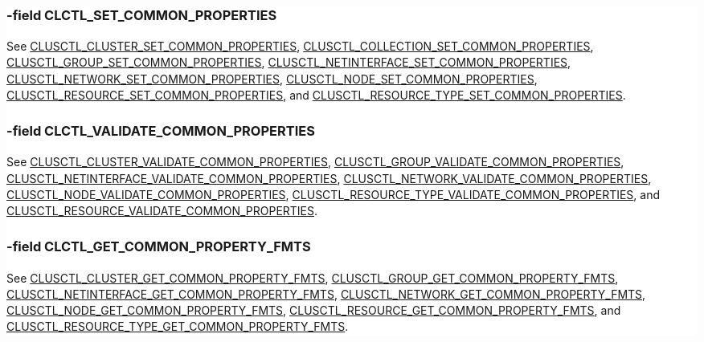 
### -field CLCTL_SET_COMMON_PROPERTIES

See 
       <a href="https://msdn.microsoft.com/en-us/library/Aa367228(v=VS.85).aspx">CLUSCTL_CLUSTER_SET_COMMON_PROPERTIES</a>, 
       <a href="https://msdn.microsoft.com/en-us/library/Mt705422(v=VS.85).aspx">CLUSCTL_COLLECTION_SET_COMMON_PROPERTIES</a>, <a href="https://msdn.microsoft.com/en-us/library/Aa367251(v=VS.85).aspx">CLUSCTL_GROUP_SET_COMMON_PROPERTIES</a>, 
       <a href="https://msdn.microsoft.com/en-us/library/Aa367392(v=VS.85).aspx">CLUSCTL_NETINTERFACE_SET_COMMON_PROPERTIES</a>, 
       <a href="https://msdn.microsoft.com/en-us/library/Aa367409(v=VS.85).aspx">CLUSCTL_NETWORK_SET_COMMON_PROPERTIES</a>, 
       <a href="https://msdn.microsoft.com/en-us/library/Aa367429(v=VS.85).aspx">CLUSCTL_NODE_SET_COMMON_PROPERTIES</a>, 
       <a href="https://msdn.microsoft.com/en-us/library/Aa367489(v=VS.85).aspx">CLUSCTL_RESOURCE_SET_COMMON_PROPERTIES</a>, and 
       <a href="https://msdn.microsoft.com/en-us/library/Aa367665(v=VS.85).aspx">CLUSCTL_RESOURCE_TYPE_SET_COMMON_PROPERTIES</a>.


### -field CLCTL_VALIDATE_COMMON_PROPERTIES

See 
       <a href="https://msdn.microsoft.com/en-us/library/Aa367231(v=VS.85).aspx">CLUSCTL_CLUSTER_VALIDATE_COMMON_PROPERTIES</a>, 
       <a href="https://msdn.microsoft.com/en-us/library/Aa367254(v=VS.85).aspx">CLUSCTL_GROUP_VALIDATE_COMMON_PROPERTIES</a>, 
       <a href="https://msdn.microsoft.com/en-us/library/Aa367395(v=VS.85).aspx">CLUSCTL_NETINTERFACE_VALIDATE_COMMON_PROPERTIES</a>, 
       <a href="https://msdn.microsoft.com/en-us/library/Aa367412(v=VS.85).aspx">CLUSCTL_NETWORK_VALIDATE_COMMON_PROPERTIES</a>, 
       <a href="https://msdn.microsoft.com/en-us/library/Aa367436(v=VS.85).aspx">CLUSCTL_NODE_VALIDATE_COMMON_PROPERTIES</a>, 
       <a href="https://msdn.microsoft.com/en-us/library/Aa367682(v=VS.85).aspx">CLUSCTL_RESOURCE_TYPE_VALIDATE_COMMON_PROPERTIES</a>, and 
       <a href="https://msdn.microsoft.com/e741c7bd-ab40-43ba-a249-9b6993e76110">CLUSCTL_RESOURCE_VALIDATE_COMMON_PROPERTIES</a>.


### -field CLCTL_GET_COMMON_PROPERTY_FMTS

See 
       <a href="https://msdn.microsoft.com/29f87a9c-98e2-46c0-94a0-634924e07930">CLUSCTL_CLUSTER_GET_COMMON_PROPERTY_FMTS</a>, 
       <a href="https://msdn.microsoft.com/a95fb950-c2e9-4fd0-8382-f49f802c07d6">CLUSCTL_GROUP_GET_COMMON_PROPERTY_FMTS</a>, 
       <a href="https://msdn.microsoft.com/bfd17e43-0288-4f5d-835c-41a7e023c79e">CLUSCTL_NETINTERFACE_GET_COMMON_PROPERTY_FMTS</a>, 
       <a href="https://msdn.microsoft.com/8848668d-e9cc-4e69-ba48-7f7b1972ef40">CLUSCTL_NETWORK_GET_COMMON_PROPERTY_FMTS</a>, 
       <a href="https://msdn.microsoft.com/a845a925-9725-40e7-b4d7-10cd1a5b5066">CLUSCTL_NODE_GET_COMMON_PROPERTY_FMTS</a>, 
       <a href="https://msdn.microsoft.com/c68decf7-45c0-4d15-a419-adc73a5683c0">CLUSCTL_RESOURCE_GET_COMMON_PROPERTY_FMTS</a>, and 
       <a href="https://msdn.microsoft.com/en-us/library/Aa367506(v=VS.85).aspx">CLUSCTL_RESOURCE_TYPE_GET_COMMON_PROPERTY_FMTS</a>.
